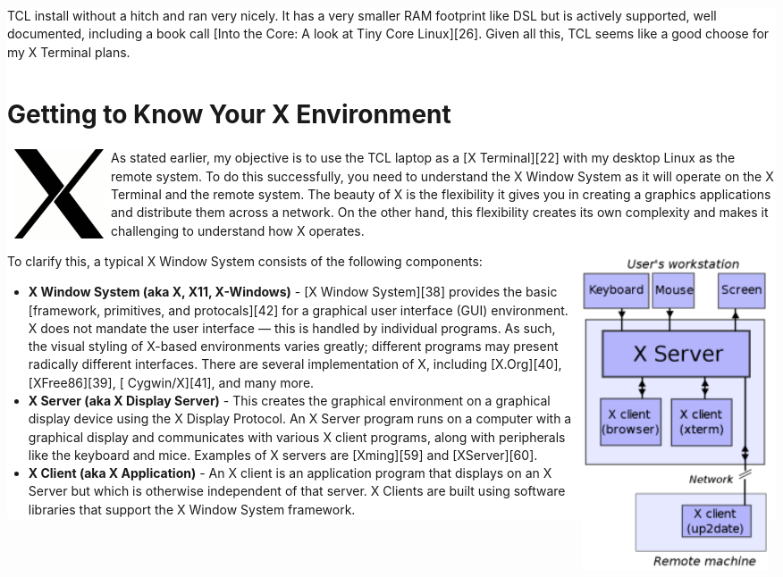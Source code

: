 TCL install without a hitch and ran very nicely.
It has a very smaller RAM footprint like DSL but is actively supported,
well documented, including a book call [Into the Core: A look at Tiny Core Linux][26].
Given all this, TCL seems like a good choose for my X Terminal plans.

# Getting to Know Your X Environment
 <a href="http://en.wikipedia.org/wiki/X_Window_System">
    <img class="img-rounded" style="margin: 0px 8px; float: left" title="The X Window System (X11, X, and sometimes informally X-Windows) is a windowing system for bitmap displays, common on UNIX-like operating systems. X provides the basic framework for a GUI environment: drawing and moving windows on the display device and interacting with a mouse and keyboard. X does not mandate the user interface, this is handled by individual programs." alt="X Logo" src="/images/x-logo.png" width="100" height="100" />
</a>
As stated earlier, my objective is to use the TCL laptop as a
[X Terminal][22] with my desktop Linux as the remote system.
To do this successfully, you need to understand the X Window System as it will operate
on the X Terminal and the remote system.
The beauty of X is the flexibility it gives you in creating a graphics applications
and distribute them across a network.
On the other hand, this flexibility creates its own complexity
and makes it challenging to understand how X operates.

To clarify this, a typical X Window System consists of the following components:
<a href="http://en.wikipedia.org/wiki/X_Window_System_protocols_and_architecture">
    <img class="img-rounded" style="margin: 0px 8px; float: right" title="X Window Client Server Architecture" alt="X Architecture" src="/images/x-windows-client-server-architecture.png" width="210" height="356" />
</a>

* **X Window System (aka X, X11, X-Windows)** - [X Window System][38] provides the basic [framework, primitives, and protocals][42] for a graphical user interface (GUI) environment.  X does not mandate the user interface — this is handled by individual programs.  As such, the visual styling of X-based environments varies greatly; different programs may present radically different interfaces.  There are several implementation of X, including [X.Org][40], [XFree86][39], [ Cygwin/X][41], and many more.
* **X Server (aka X Display Server)** - This creates the graphical environment on a graphical display device using the X Display Protocol.  An X Server program runs on a computer with a graphical display and communicates with various X client programs, along with peripherals like the keyboard and mice. Examples of X servers are [Xming][59] and [XServer][60].
* **X Client (aka X Application)** - An X client is an application program that displays on an X Server but which is otherwise independent of that server.  X Clients are built using software libraries that support the X Window System framework.